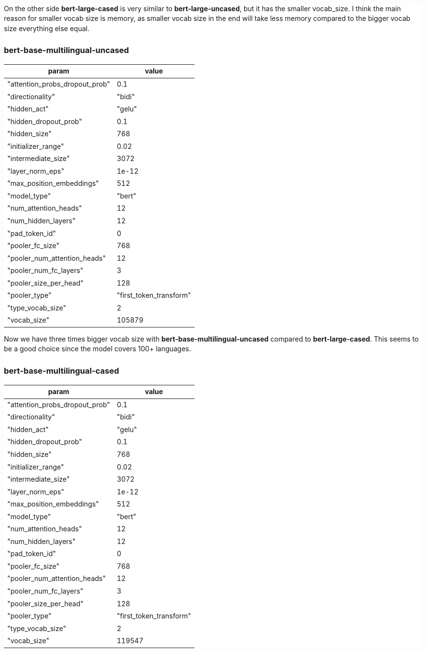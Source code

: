 On the other side **bert-large-cased** is very similar to **bert-large-uncased**, but it has the smaller vocab_size. I think the main reason for smaller vocab size is memory, as smaller vocab size in the end will take less memory compared to the bigger vocab size everything else equal.
 
 
### bert-base-multilingual-uncased
 
 
 
param | value
---------|----------
"attention_probs_dropout_prob"|  0.1
"directionality"|  "bidi"
"hidden_act"|  "gelu"
"hidden_dropout_prob"|  0.1
"hidden_size"|  768
"initializer_range"|  0.02
"intermediate_size"|  3072
"layer_norm_eps"|  1e-12
"max_position_embeddings"|  512
"model_type"|  "bert"
"num_attention_heads"|  12
"num_hidden_layers"|  12
"pad_token_id"|  0
"pooler_fc_size"|  768
"pooler_num_attention_heads"|  12
"pooler_num_fc_layers"|  3
"pooler_size_per_head"|  128
"pooler_type"|  "first_token_transform"
"type_vocab_size"|  2
"vocab_size"|  105879
 
 
 
Now we have three times bigger vocab size with **bert-base-multilingual-uncased** compared to **bert-large-cased**. This seems to be a good choice since the model covers 100+ languages.
 
 
### bert-base-multilingual-cased
 
 
param | value
---------|----------
"attention_probs_dropout_prob"|  0.1
"directionality"|  "bidi"
"hidden_act"|  "gelu"
"hidden_dropout_prob"|  0.1
"hidden_size"|  768
"initializer_range"|  0.02
"intermediate_size"|  3072
"layer_norm_eps"|  1e-12
"max_position_embeddings"|  512
"model_type"|  "bert"
"num_attention_heads"|  12
"num_hidden_layers"|  12
"pad_token_id"|  0
"pooler_fc_size"|  768
"pooler_num_attention_heads"|  12
"pooler_num_fc_layers"|  3
"pooler_size_per_head"|  128
"pooler_type"|  "first_token_transform"
"type_vocab_size"|  2
"vocab_size"|  119547
 